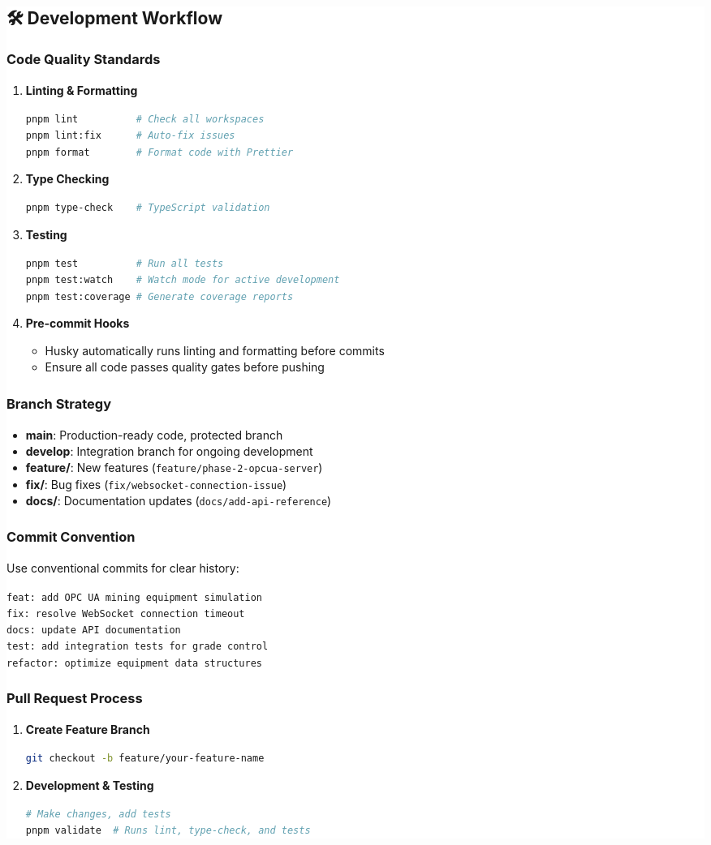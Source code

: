 ## 🛠️ Development Workflow

### Code Quality Standards

1. **Linting & Formatting**
   ```bash
   pnpm lint          # Check all workspaces
   pnpm lint:fix      # Auto-fix issues
   pnpm format        # Format code with Prettier
   ```

2. **Type Checking**
   ```bash
   pnpm type-check    # TypeScript validation
   ```

3. **Testing**
   ```bash
   pnpm test          # Run all tests
   pnpm test:watch    # Watch mode for active development
   pnpm test:coverage # Generate coverage reports
   ```

4. **Pre-commit Hooks**
   - Husky automatically runs linting and formatting before commits
   - Ensure all code passes quality gates before pushing

### Branch Strategy

- **main**: Production-ready code, protected branch
- **develop**: Integration branch for ongoing development  
- **feature/**: New features (`feature/phase-2-opcua-server`)
- **fix/**: Bug fixes (`fix/websocket-connection-issue`)
- **docs/**: Documentation updates (`docs/add-api-reference`)

### Commit Convention

Use conventional commits for clear history:

```bash
feat: add OPC UA mining equipment simulation
fix: resolve WebSocket connection timeout
docs: update API documentation
test: add integration tests for grade control
refactor: optimize equipment data structures
```

### Pull Request Process

1. **Create Feature Branch**
   ```bash
   git checkout -b feature/your-feature-name
   ```

2. **Development & Testing**
   ```bash
   # Make changes, add tests
   pnpm validate  # Runs lint, type-check, and tests
   ```
